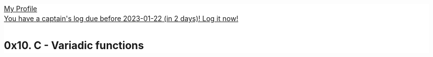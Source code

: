 <div
data-container="body"
data-placement="right"
data-toggle="tooltip"
title="My Profile">
<a href="/users/my_profile">
<div class="image ">
<div class="inner" style="background-image: url('https://s3.amazonaws.com/alx-intranet.hbtn.io/users/photos/000/197/885/thumb/joker.jpg?X-Amz-Algorithm=AWS4-HMAC-SHA256&amp;X-Amz-Credential=AKIARDDGGGOUSBVO6H7D%2F20230120%2Fus-east-1%2Fs3%2Faws4_request&amp;X-Amz-Date=20230120T132052Z&amp;X-Amz-Expires=600&amp;X-Amz-SignedHeaders=host&amp;X-Amz-Signature=45af958e2f523cdd05f0164cfe957e1214cafc7e50bcf2f67674b27cb251e99c')"></div>
</div>

<div class="visible-xs">My Profile</div>
</a>  </div>
</li>


</ul>
</div>


<main>
<div id="layout-bars">




<div id="captains_log_alert">
<a href="/captain_logs/1687913/edit">
<div>
You have a captain's log due before 2023-01-22 (in 2 days)! Log it now!
</div>
</a>    </div>

</div>

<article class="pending_logs">


<div class="project row">
<div class="col-xs-12 col-md-10 col-lg-8 contains-images">

<h1 class="gap">0x10. C - Variadic functions</h1>

<div data-react-class="tags/Tags" data-react-props="{&quot;tags&quot;:[{&quot;id&quot;:7,&quot;value&quot;:&quot;C&quot;,&quot;author_id&quot;:null,&quot;created_at&quot;:&quot;2022-06-16T01:59:38.000Z&quot;,&quot;updated_at&quot;:&quot;2022-06-16T01:59:38.000Z&quot;}]}" data-react-cache-id="tags/Tags-0"></div>

<div data-react-class="projects/ProjectMetadata" data-react-props="{&quot;metadata&quot;:{&quot;author&quot;:&quot;Julien Barbier&quot;,&quot;weight&quot;:1,&quot;correction&quot;:{&quot;released&quot;:true,&quot;auto_correction_available_at&quot;:&quot;2023-01-19T06:57:00.000+03:00&quot;,&quot;requires_auto_correction&quot;:true,&quot;requires_manual_correction&quot;:false},&quot;bpi&quot;:{&quot;current&quot;:true,&quot;started&quot;:false,&quot;in_second_deadline&quot;:false,&quot;starts_at&quot;:&quot;2023-01-19T06:00:00.000+03:00&quot;,&quot;ends_at&quot;:&quot;2023-01-23T06:00:00.000+03:00&quot;,&quot;second_deadline_at&quot;:&quot;2023-01-26T06:00:00.000+03:00&quot;}}}" data-react-cache-id="projects/ProjectMetadata-0"></div>
